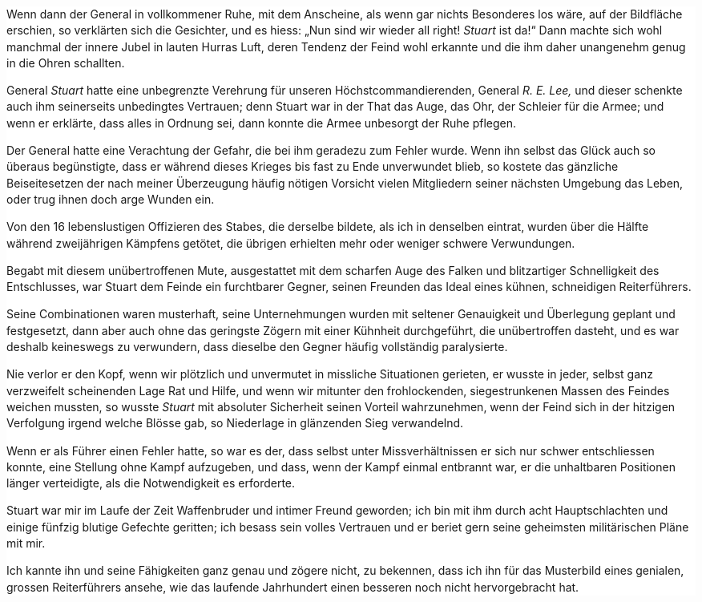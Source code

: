 Wenn dann der General in vollkommener Ruhe, mit dem Anscheine, als wenn gar
nichts Besonderes los wäre, auf der Bildfläche erschien, so verklärten sich die
Gesichter, und es hiess: „Nun sind wir wieder all right! *Stuart* ist da!“ Dann
machte sich wohl manchmal der innere Jubel in lauten Hurras Luft, deren Tendenz
der Feind wohl erkannte und die ihm daher unangenehm genug in die Ohren
schallten.

General *Stuart* hatte eine unbegrenzte Verehrung für unseren
Höchstcommandierenden, General *R. E. Lee,* und dieser schenkte auch ihm
seinerseits unbedingtes Vertrauen; denn Stuart war in der That das Auge, das
Ohr, der Schleier für die Armee; und wenn er erklärte, dass alles in Ordnung
sei, dann konnte die Armee unbesorgt der Ruhe pflegen.

Der General hatte eine Verachtung der Gefahr, die bei ihm geradezu zum Fehler
wurde. Wenn ihn selbst das Glück auch so überaus begünstigte, dass er während
dieses Krieges bis fast zu Ende unverwundet blieb, so kostete das gänzliche
Beiseitesetzen der nach meiner Überzeugung häufig nötigen Vorsicht vielen
Mitgliedern seiner nächsten Umgebung das Leben, oder trug ihnen doch arge Wunden
ein.

Von den 16 lebenslustigen Offizieren des Stabes, die derselbe bildete, als ich
in denselben eintrat, wurden über die Hälfte während zweijährigen Kämpfens
getötet, die übrigen erhielten mehr oder weniger schwere Verwundungen.

Begabt mit diesem unübertroffenen Mute, ausgestattet mit dem scharfen Auge des
Falken und blitzartiger Schnelligkeit des Entschlusses, war Stuart dem Feinde
ein furchtbarer Gegner, seinen Freunden das Ideal eines kühnen, schneidigen
Reiterführers.

Seine Combinationen waren musterhaft, seine Unternehmungen wurden mit seltener
Genauigkeit und Überlegung geplant und festgesetzt, dann aber auch ohne das
geringste Zögern mit einer Kühnheit durchgeführt, die unübertroffen dasteht, und
es war deshalb keineswegs zu verwundern, dass dieselbe den Gegner häufig
vollständig paralysierte.

Nie verlor er den Kopf, wenn wir plötzlich und unvermutet in missliche
Situationen gerieten, er wusste in jeder, selbst ganz verzweifelt scheinenden
Lage Rat und Hilfe, und wenn wir mitunter den frohlockenden, siegestrunkenen
Massen des Feindes weichen mussten, so wusste *Stuart* mit absoluter Sicherheit
seinen Vorteil wahrzunehmen, wenn der Feind sich in der hitzigen Verfolgung
irgend welche Blösse gab, so Niederlage in glänzenden Sieg verwandelnd.

Wenn er als Führer einen Fehler hatte, so war es der, dass selbst unter
Missverhältnissen er sich nur schwer entschliessen konnte, eine Stellung ohne
Kampf aufzugeben, und dass, wenn der Kampf einmal entbrannt war, er die
unhaltbaren Positionen länger verteidigte, als die Notwendigkeit es erforderte.

Stuart war mir im Laufe der Zeit Waffenbruder und intimer Freund geworden; ich
bin mit ihm durch acht Hauptschlachten und einige fünfzig blutige Gefechte
geritten; ich besass sein volles Vertrauen und er beriet gern seine geheimsten
militärischen Pläne mit mir.

Ich kannte ihn und seine Fähigkeiten ganz genau und zögere nicht, zu bekennen,
dass ich ihn für das Musterbild eines genialen, grossen Reiterführers ansehe,
wie das laufende Jahrhundert einen besseren noch nicht hervorgebracht hat.
